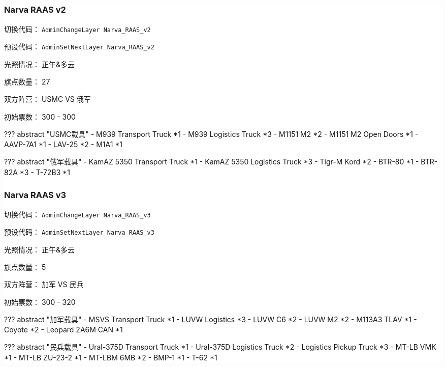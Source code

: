 
### Narva RAAS v2

切换代码： `AdminChangeLayer Narva_RAAS_v2`

预设代码： `AdminSetNextLayer Narva_RAAS_v2`

光照情况： 正午&多云

旗点数量： 27

双方阵营： USMC VS 俄军

初始票数： 300  -  300

??? abstract "USMC载具"
    - M939 Transport Truck *1
    - M939 Logistics Truck *3
    - M1151 M2 *2
    - M1151 M2 Open Doors *1
    - AAVP-7A1 *1
    - LAV-25 *2
    - M1A1 *1

??? abstract "俄军载具"
    - KamAZ 5350 Transport Truck *1
    - KamAZ 5350 Logistics Truck *3
    - Tigr-M Kord *2
    - BTR-80 *1
    - BTR-82A *3
    - T-72B3 *1


### Narva RAAS v3

切换代码： `AdminChangeLayer Narva_RAAS_v3`

预设代码： `AdminSetNextLayer Narva_RAAS_v3`

光照情况： 正午&多云

旗点数量： 5

双方阵营： 加军 VS 民兵

初始票数： 300  -  320

??? abstract "加军载具"
    - MSVS Transport Truck *1
    - LUVW Logistics *3
    - LUVW C6 *2
    - LUVW M2 *2
    - M113A3 TLAV *1
    - Coyote *2
    - Leopard 2A6M CAN *1

??? abstract "民兵载具"
    - Ural-375D Transport Truck *1
    - Ural-375D Logistics Truck *2
    - Logistics Pickup Truck *3
    - MT-LB VMK *1
    - MT-LB ZU-23-2 *1
    - MT-LBM 6MB *2
    - BMP-1 *1
    - T-62 *1
